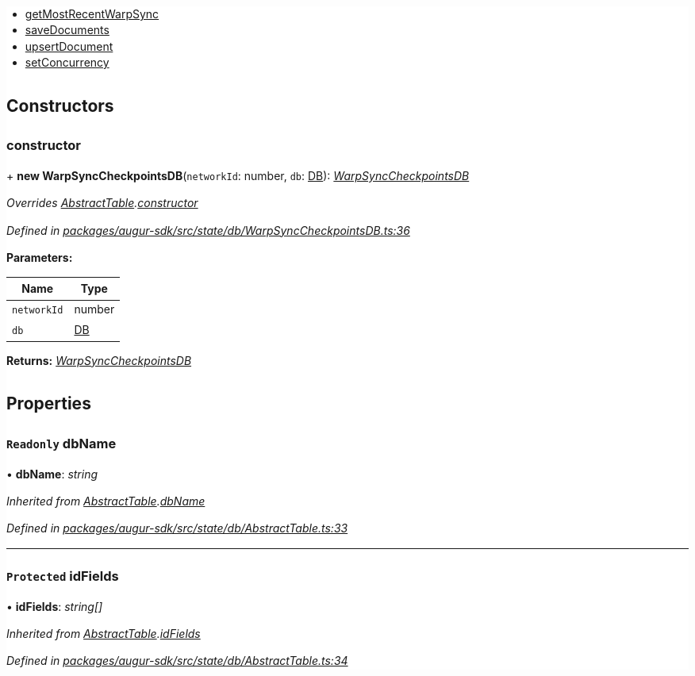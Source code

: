 * [getMostRecentWarpSync](_augur_sdk_src_state_db_warpsynccheckpointsdb_.warpsynccheckpointsdb.md#getmostrecentwarpsync)
* [saveDocuments](_augur_sdk_src_state_db_warpsynccheckpointsdb_.warpsynccheckpointsdb.md#protected-savedocuments)
* [upsertDocument](_augur_sdk_src_state_db_warpsynccheckpointsdb_.warpsynccheckpointsdb.md#protected-upsertdocument)
* [setConcurrency](_augur_sdk_src_state_db_warpsynccheckpointsdb_.warpsynccheckpointsdb.md#static-setconcurrency)

## Constructors

###  constructor

\+ **new WarpSyncCheckpointsDB**(`networkId`: number, `db`: [DB](_augur_sdk_src_state_db_db_.db.md)): *[WarpSyncCheckpointsDB](_augur_sdk_src_state_db_warpsynccheckpointsdb_.warpsynccheckpointsdb.md)*

*Overrides [AbstractTable](_augur_sdk_src_state_db_abstracttable_.abstracttable.md).[constructor](_augur_sdk_src_state_db_abstracttable_.abstracttable.md#protected-constructor)*

*Defined in [packages/augur-sdk/src/state/db/WarpSyncCheckpointsDB.ts:36](https://github.com/AugurProject/augur/blob/88b6e76efb/packages/augur-sdk/src/state/db/WarpSyncCheckpointsDB.ts#L36)*

**Parameters:**

Name | Type |
------ | ------ |
`networkId` | number |
`db` | [DB](_augur_sdk_src_state_db_db_.db.md) |

**Returns:** *[WarpSyncCheckpointsDB](_augur_sdk_src_state_db_warpsynccheckpointsdb_.warpsynccheckpointsdb.md)*

## Properties

### `Readonly` dbName

• **dbName**: *string*

*Inherited from [AbstractTable](_augur_sdk_src_state_db_abstracttable_.abstracttable.md).[dbName](_augur_sdk_src_state_db_abstracttable_.abstracttable.md#readonly-dbname)*

*Defined in [packages/augur-sdk/src/state/db/AbstractTable.ts:33](https://github.com/AugurProject/augur/blob/88b6e76efb/packages/augur-sdk/src/state/db/AbstractTable.ts#L33)*

___

### `Protected` idFields

• **idFields**: *string[]*

*Inherited from [AbstractTable](_augur_sdk_src_state_db_abstracttable_.abstracttable.md).[idFields](_augur_sdk_src_state_db_abstracttable_.abstracttable.md#protected-idfields)*

*Defined in [packages/augur-sdk/src/state/db/AbstractTable.ts:34](https://github.com/AugurProject/augur/blob/88b6e76efb/packages/augur-sdk/src/state/db/AbstractTable.ts#L34)*
